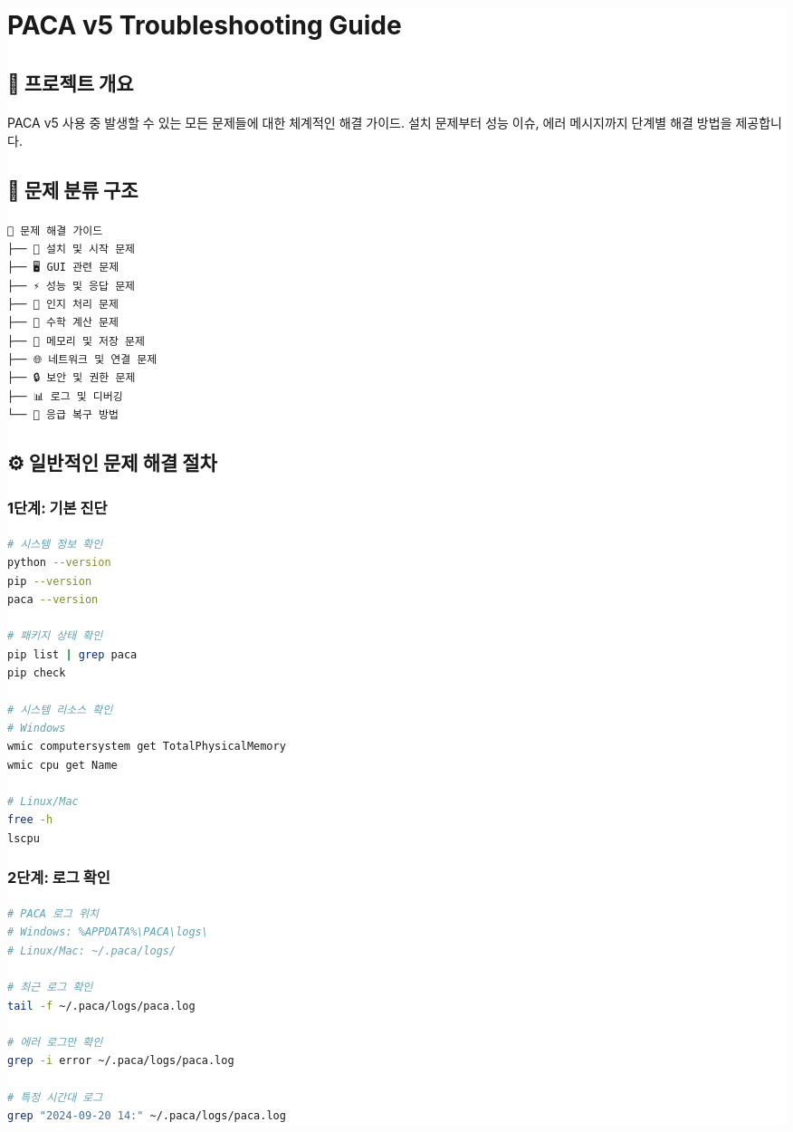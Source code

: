 # PACA v5 Troubleshooting Guide

## 🎯 프로젝트 개요

PACA v5 사용 중 발생할 수 있는 모든 문제들에 대한 체계적인 해결 가이드. 설치 문제부터 성능 이슈, 에러 메시지까지 단계별 해결 방법을 제공합니다.

## 📁 문제 분류 구조

```
🔧 문제 해결 가이드
├── 🚀 설치 및 시작 문제
├── 🖥️ GUI 관련 문제
├── ⚡ 성능 및 응답 문제
├── 🧠 인지 처리 문제
├── 🔢 수학 계산 문제
├── 💾 메모리 및 저장 문제
├── 🌐 네트워크 및 연결 문제
├── 🔒 보안 및 권한 문제
├── 📊 로그 및 디버깅
└── 🚨 응급 복구 방법
```

## ⚙️ 일반적인 문제 해결 절차

### 1단계: 기본 진단
```bash
# 시스템 정보 확인
python --version
pip --version
paca --version

# 패키지 상태 확인
pip list | grep paca
pip check

# 시스템 리소스 확인
# Windows
wmic computersystem get TotalPhysicalMemory
wmic cpu get Name

# Linux/Mac
free -h
lscpu
```

### 2단계: 로그 확인
```bash
# PACA 로그 위치
# Windows: %APPDATA%\PACA\logs\
# Linux/Mac: ~/.paca/logs/

# 최근 로그 확인
tail -f ~/.paca/logs/paca.log

# 에러 로그만 확인
grep -i error ~/.paca/logs/paca.log

# 특정 시간대 로그
grep "2024-09-20 14:" ~/.paca/logs/paca.log
```
